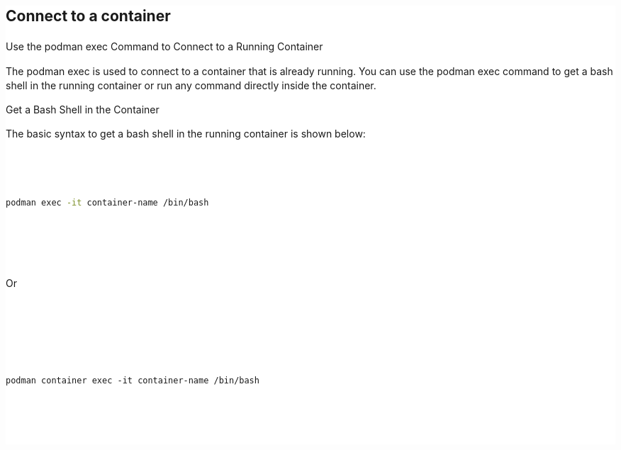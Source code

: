   

## Connect to a container

  

  

  

Use the podman exec Command to Connect to a Running Container

  

  

  

The podman exec is used to connect to a container that is already running. You can use the podman exec command to get a bash shell in the running container or run any command directly inside the container.

  

  

  

Get a Bash Shell in the Container

  

  

  

The basic syntax to get a bash shell in the running container is shown below:

  

  

  

```bash

  

podman exec -it container-name /bin/bash

  

  

```

  

  

  

Or

  

  

  

```

  

  

podman container exec -it container-name /bin/bash

  

  

```
